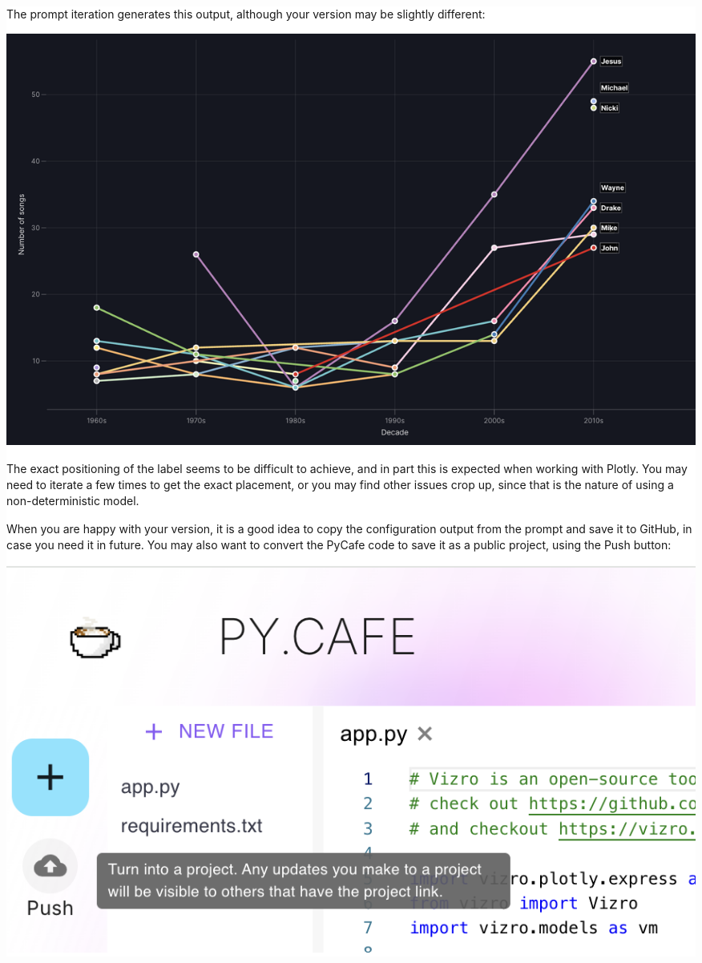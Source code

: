 The prompt iteration generates this output, although your version may be slightly different:

![](../../assets/images/song-decades-iteration3.png)

The exact positioning of the label seems to be difficult to achieve, and in part this is expected when working with Plotly. You may need to iterate a few times to get the exact placement, or you may find other issues crop up, since that is the nature of using a non-deterministic model.

When you are happy with your version, it is a good idea to copy the configuration output from the prompt and save it to GitHub, in case you need it in future. You may also want to convert the PyCafe code to save it as a public project, using the Push button:

![](../../assets/images/save-pycafe.png)
